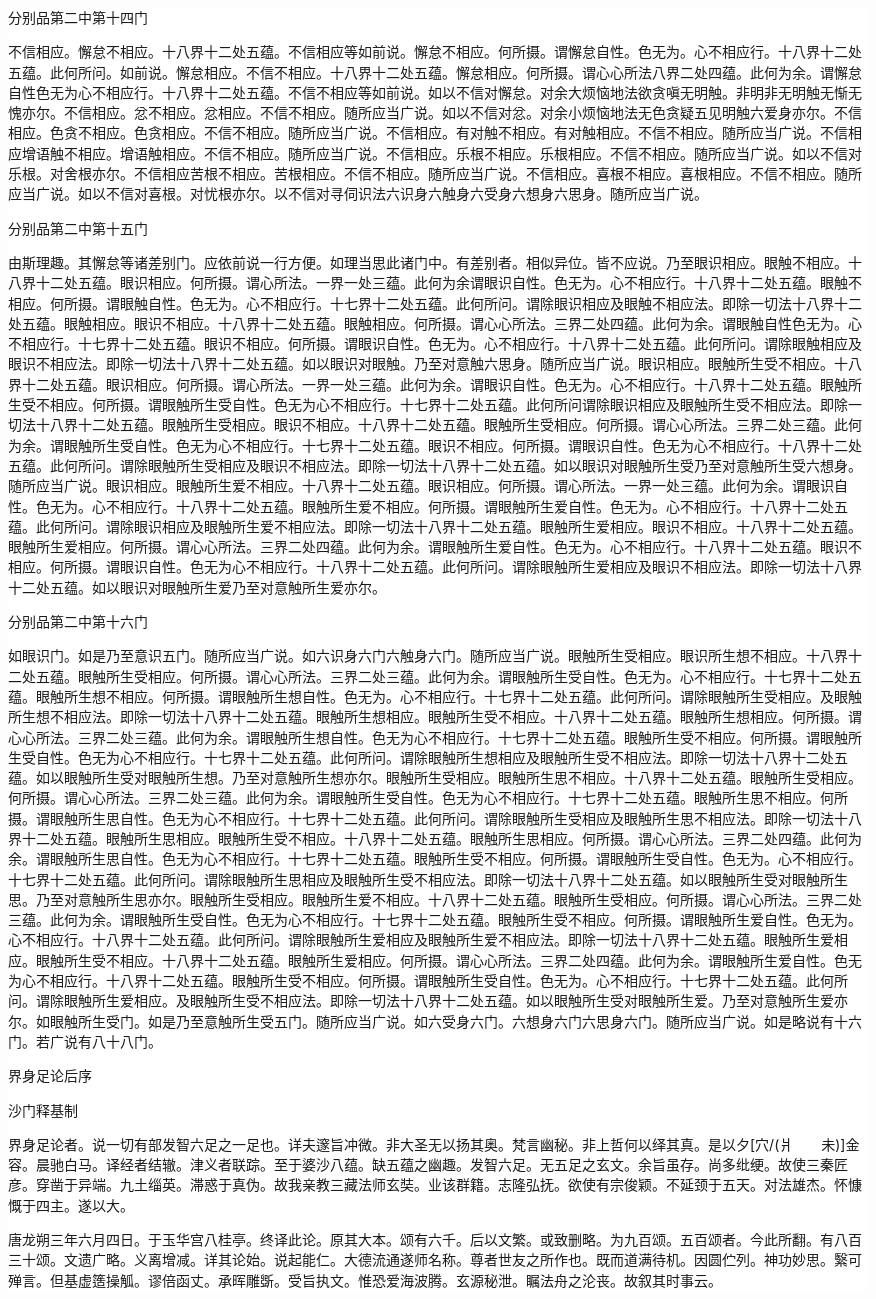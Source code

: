 分别品第二中第十四门  

不信相应。懈怠不相应。十八界十二处五蕴。不信相应等如前说。懈怠不相应。何所摄。谓懈怠自性。色无为。心不相应行。十八界十二处五蕴。此何所问。如前说。懈怠相应。不信不相应。十八界十二处五蕴。懈怠相应。何所摄。谓心心所法八界二处四蕴。此何为余。谓懈怠自性色无为心不相应行。十八界十二处五蕴。不信不相应等如前说。如以不信对懈怠。对余大烦恼地法欲贪嗔无明触。非明非无明触无惭无愧亦尔。不信相应。忿不相应。忿相应。不信不相应。随所应当广说。如以不信对忿。对余小烦恼地法无色贪疑五见明触六爱身亦尔。不信相应。色贪不相应。色贪相应。不信不相应。随所应当广说。不信相应。有对触不相应。有对触相应。不信不相应。随所应当广说。不信相应增语触不相应。增语触相应。不信不相应。随所应当广说。不信相应。乐根不相应。乐根相应。不信不相应。随所应当广说。如以不信对乐根。对舍根亦尔。不信相应苦根不相应。苦根相应。不信不相应。随所应当广说。不信相应。喜根不相应。喜根相应。不信不相应。随所应当广说。如以不信对喜根。对忧根亦尔。以不信对寻伺识法六识身六触身六受身六想身六思身。随所应当广说。  

分别品第二中第十五门  

由斯理趣。其懈怠等诸差别门。应依前说一行方便。如理当思此诸门中。有差别者。相似异位。皆不应说。乃至眼识相应。眼触不相应。十八界十二处五蕴。眼识相应。何所摄。谓心所法。一界一处三蕴。此何为余谓眼识自性。色无为。心不相应行。十八界十二处五蕴。眼触不相应。何所摄。谓眼触自性。色无为。心不相应行。十七界十二处五蕴。此何所问。谓除眼识相应及眼触不相应法。即除一切法十八界十二处五蕴。眼触相应。眼识不相应。十八界十二处五蕴。眼触相应。何所摄。谓心心所法。三界二处四蕴。此何为余。谓眼触自性色无为。心不相应行。十七界十二处五蕴。眼识不相应。何所摄。谓眼识自性。色无为。心不相应行。十八界十二处五蕴。此何所问。谓除眼触相应及眼识不相应法。即除一切法十八界十二处五蕴。如以眼识对眼触。乃至对意触六思身。随所应当广说。眼识相应。眼触所生受不相应。十八界十二处五蕴。眼识相应。何所摄。谓心所法。一界一处三蕴。此何为余。谓眼识自性。色无为。心不相应行。十八界十二处五蕴。眼触所生受不相应。何所摄。谓眼触所生受自性。色无为心不相应行。十七界十二处五蕴。此何所问谓除眼识相应及眼触所生受不相应法。即除一切法十八界十二处五蕴。眼触所生受相应。眼识不相应。十八界十二处五蕴。眼触所生受相应。何所摄。谓心心所法。三界二处三蕴。此何为余。谓眼触所生受自性。色无为心不相应行。十七界十二处五蕴。眼识不相应。何所摄。谓眼识自性。色无为心不相应行。十八界十二处五蕴。此何所问。谓除眼触所生受相应及眼识不相应法。即除一切法十八界十二处五蕴。如以眼识对眼触所生受乃至对意触所生受六想身。随所应当广说。眼识相应。眼触所生爱不相应。十八界十二处五蕴。眼识相应。何所摄。谓心所法。一界一处三蕴。此何为余。谓眼识自性。色无为。心不相应行。十八界十二处五蕴。眼触所生爱不相应。何所摄。谓眼触所生爱自性。色无为。心不相应行。十八界十二处五蕴。此何所问。谓除眼识相应及眼触所生爱不相应法。即除一切法十八界十二处五蕴。眼触所生爱相应。眼识不相应。十八界十二处五蕴。眼触所生爱相应。何所摄。谓心心所法。三界二处四蕴。此何为余。谓眼触所生爱自性。色无为。心不相应行。十八界十二处五蕴。眼识不相应。何所摄。谓眼识自性。色无为心不相应行。十八界十二处五蕴。此何所问。谓除眼触所生爱相应及眼识不相应法。即除一切法十八界十二处五蕴。如以眼识对眼触所生爱乃至对意触所生爱亦尔。  

分别品第二中第十六门  

如眼识门。如是乃至意识五门。随所应当广说。如六识身六门六触身六门。随所应当广说。眼触所生受相应。眼识所生想不相应。十八界十二处五蕴。眼触所生受相应。何所摄。谓心心所法。三界二处三蕴。此何为余。谓眼触所生受自性。色无为。心不相应行。十七界十二处五蕴。眼触所生想不相应。何所摄。谓眼触所生想自性。色无为。心不相应行。十七界十二处五蕴。此何所问。谓除眼触所生受相应。及眼触所生想不相应法。即除一切法十八界十二处五蕴。眼触所生想相应。眼触所生受不相应。十八界十二处五蕴。眼触所生想相应。何所摄。谓心心所法。三界二处三蕴。此何为余。谓眼触所生想自性。色无为心不相应行。十七界十二处五蕴。眼触所生受不相应。何所摄。谓眼触所生受自性。色无为心不相应行。十七界十二处五蕴。此何所问。谓除眼触所生想相应及眼触所生受不相应法。即除一切法十八界十二处五蕴。如以眼触所生受对眼触所生想。乃至对意触所生想亦尔。眼触所生受相应。眼触所生思不相应。十八界十二处五蕴。眼触所生受相应。何所摄。谓心心所法。三界二处三蕴。此何为余。谓眼触所生受自性。色无为心不相应行。十七界十二处五蕴。眼触所生思不相应。何所摄。谓眼触所生思自性。色无为心不相应行。十七界十二处五蕴。此何所问。谓除眼触所生受相应及眼触所生思不相应法。即除一切法十八界十二处五蕴。眼触所生思相应。眼触所生受不相应。十八界十二处五蕴。眼触所生思相应。何所摄。谓心心所法。三界二处四蕴。此何为余。谓眼触所生思自性。色无为心不相应行。十七界十二处五蕴。眼触所生受不相应。何所摄。谓眼触所生受自性。色无为。心不相应行。十七界十二处五蕴。此何所问。谓除眼触所生思相应及眼触所生受不相应法。即除一切法十八界十二处五蕴。如以眼触所生受对眼触所生思。乃至对意触所生思亦尔。眼触所生受相应。眼触所生爱不相应。十八界十二处五蕴。眼触所生受相应。何所摄。谓心心所法。三界二处三蕴。此何为余。谓眼触所生受自性。色无为心不相应行。十七界十二处五蕴。眼触所生受不相应。何所摄。谓眼触所生爱自性。色无为。心不相应行。十八界十二处五蕴。此何所问。谓除眼触所生爱相应及眼触所生爱不相应法。即除一切法十八界十二处五蕴。眼触所生爱相应。眼触所生受不相应。十八界十二处五蕴。眼触所生爱相应。何所摄。谓心心所法。三界二处四蕴。此何为余。谓眼触所生爱自性。色无为心不相应行。十八界十二处五蕴。眼触所生受不相应。何所摄。谓眼触所生受自性。色无为。心不相应行。十七界十二处五蕴。此何所问。谓除眼触所生爱相应。及眼触所生受不相应法。即除一切法十八界十二处五蕴。如以眼触所生受对眼触所生爱。乃至对意触所生爱亦尔。如眼触所生受门。如是乃至意触所生受五门。随所应当广说。如六受身六门。六想身六门六思身六门。随所应当广说。如是略说有十六门。若广说有八十八门。  

界身足论后序  

沙门释基制  

界身足论者。说一切有部发智六足之一足也。详夫邃旨冲微。非大圣无以扬其奥。梵言幽秘。非上哲何以绎其真。是以夕[穴/(爿　　未)]金容。晨驰白马。译经者结辙。津义者联踪。至于婆沙八蕴。缺五蕴之幽趣。发智六足。无五足之玄文。余旨虽存。尚多纰绠。故使三秦匠彦。穿凿于异端。九土缁英。滞惑于真伪。故我亲教三藏法师玄奘。业该群籍。志隆弘抚。欲使有宗俊颖。不延颈于五天。对法雄杰。怀慷慨于四主。遂以大。  

唐龙朔三年六月四日。于玉华宫八桂亭。终译此论。原其大本。颂有六千。后以文繁。或致删略。为九百颂。五百颂者。今此所翻。有八百三十颂。文遗广略。义离增减。详其论始。说起能仁。大德流通遂师名称。尊者世友之所作也。既而道满待机。因圆伫列。神功妙思。繄可殚言。但基虚簉操觚。谬倍函丈。承晖雕斲。受旨执文。惟恐爱海波腾。玄源秘泄。瞩法舟之沦丧。故叙其时事云。  
